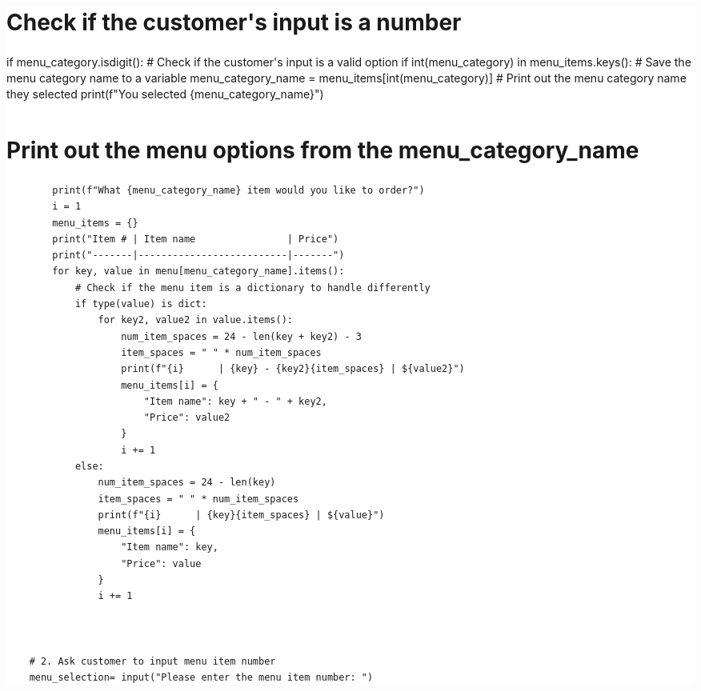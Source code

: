 
# Check if the customer's input is a number
if menu_category.isdigit():
        # Check if the customer's input is a valid option
        if int(menu_category) in menu_items.keys():
            # Save the menu category name to a variable
            menu_category_name = menu_items[int(menu_category)]
            # Print out the menu category name they selected
            print(f"You selected {menu_category_name}")

           
# Print out the menu options from the menu_category_name
            print(f"What {menu_category_name} item would you like to order?")
            i = 1
            menu_items = {}
            print("Item # | Item name                | Price")
            print("-------|--------------------------|-------")
            for key, value in menu[menu_category_name].items():
                # Check if the menu item is a dictionary to handle differently
                if type(value) is dict:
                    for key2, value2 in value.items():
                        num_item_spaces = 24 - len(key + key2) - 3
                        item_spaces = " " * num_item_spaces
                        print(f"{i}      | {key} - {key2}{item_spaces} | ${value2}")
                        menu_items[i] = {
                            "Item name": key + " - " + key2,
                            "Price": value2
                        }
                        i += 1
                else:
                    num_item_spaces = 24 - len(key)
                    item_spaces = " " * num_item_spaces
                    print(f"{i}      | {key}{item_spaces} | ${value}")
                    menu_items[i] = {
                        "Item name": key,
                        "Price": value
                    }
                    i += 1



        # 2. Ask customer to input menu item number
        menu_selection= input("Please enter the menu item number: ")         
